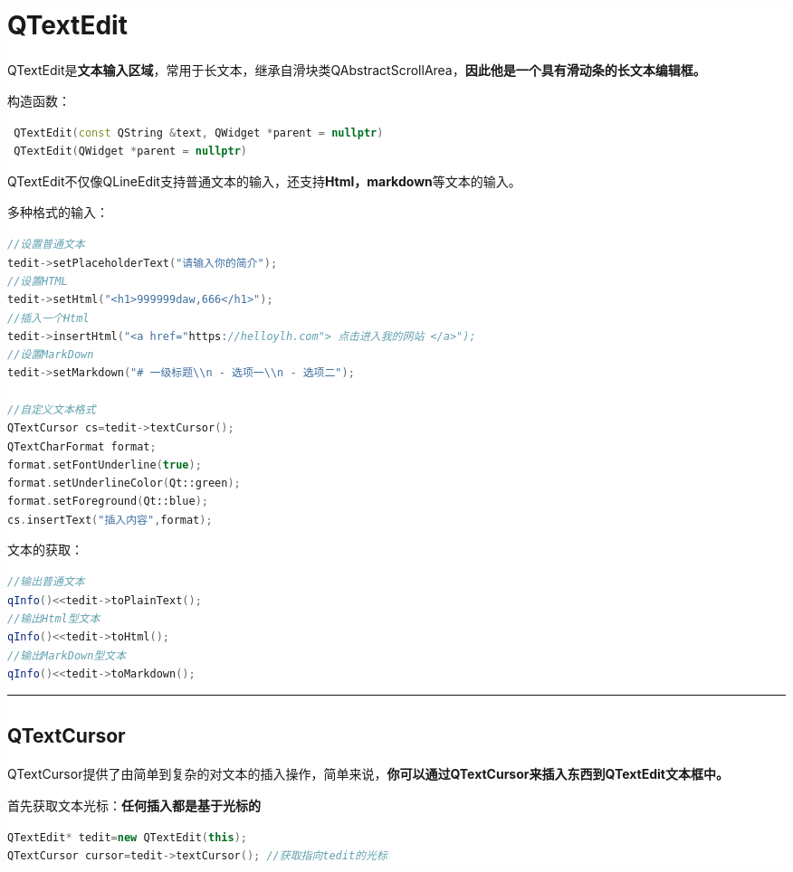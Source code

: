 
# QTextEdit

QTextEdit是**文本输入区域**，常用于长文本，继承自滑块类QAbstractScrollArea，**因此他是一个具有滑动条的长文本编辑框。**

构造函数：

```cpp
 QTextEdit(const QString &text, QWidget *parent = nullptr)
 QTextEdit(QWidget *parent = nullptr)
```

QTextEdit不仅像QLineEdit支持普通文本的输入，还支持**Html，markdown**等文本的输入。

多种格式的输入：

```cpp
//设置普通文本
tedit->setPlaceholderText("请输入你的简介"); 
//设置HTML
tedit->setHtml("<h1>999999daw,666</h1>");
//插入一个Html
tedit->insertHtml("<a href="https://helloylh.com"> 点击进入我的网站 </a>");
//设置MarkDown
tedit->setMarkdown("# 一级标题\\n - 选项一\\n - 选项二");

//自定义文本格式
QTextCursor cs=tedit->textCursor();
QTextCharFormat format;
format.setFontUnderline(true);
format.setUnderlineColor(Qt::green);
format.setForeground(Qt::blue);
cs.insertText("插入内容",format);
```

文本的获取：

```cpp
//输出普通文本
qInfo()<<tedit->toPlainText();
//输出Html型文本
qInfo()<<tedit->toHtml();
//输出MarkDown型文本
qInfo()<<tedit->toMarkdown();

```

---

## QTextCursor

QTextCursor提供了由简单到复杂的对文本的插入操作，简单来说，**你可以通过QTextCursor来插入东西到QTextEdit文本框中。**

首先获取文本光标：**任何插入都是基于光标的**

```cpp
QTextEdit* tedit=new QTextEdit(this);
QTextCursor cursor=tedit->textCursor(); //获取指向tedit的光标
```
